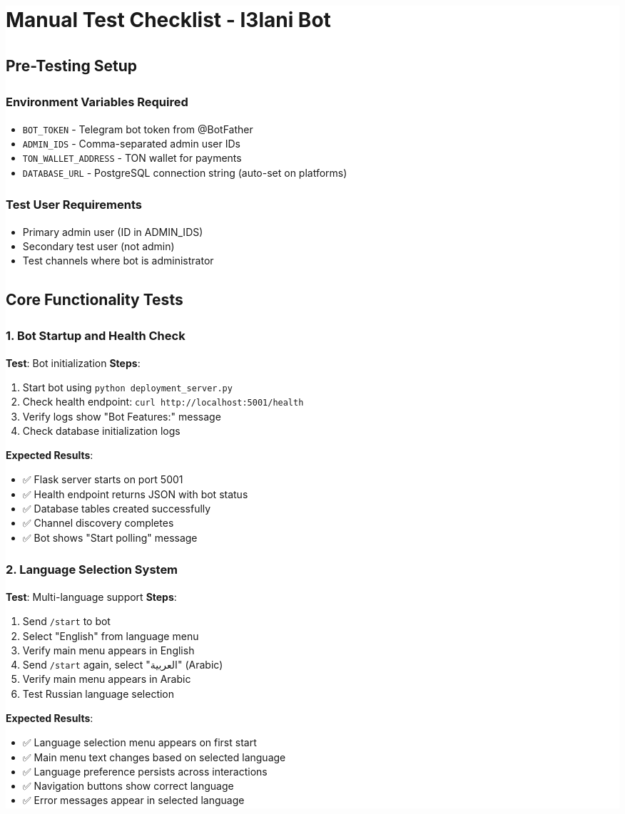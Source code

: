 # Manual Test Checklist - I3lani Bot

## Pre-Testing Setup

### Environment Variables Required
- `BOT_TOKEN` - Telegram bot token from @BotFather
- `ADMIN_IDS` - Comma-separated admin user IDs
- `TON_WALLET_ADDRESS` - TON wallet for payments
- `DATABASE_URL` - PostgreSQL connection string (auto-set on platforms)

### Test User Requirements
- Primary admin user (ID in ADMIN_IDS)
- Secondary test user (not admin)
- Test channels where bot is administrator

## Core Functionality Tests

### 1. Bot Startup and Health Check
**Test**: Bot initialization
**Steps**:
1. Start bot using `python deployment_server.py`
2. Check health endpoint: `curl http://localhost:5001/health`
3. Verify logs show "Bot Features:" message
4. Check database initialization logs

**Expected Results**:
- ✅ Flask server starts on port 5001
- ✅ Health endpoint returns JSON with bot status
- ✅ Database tables created successfully
- ✅ Channel discovery completes
- ✅ Bot shows "Start polling" message

### 2. Language Selection System
**Test**: Multi-language support
**Steps**:
1. Send `/start` to bot
2. Select "English" from language menu
3. Verify main menu appears in English
4. Send `/start` again, select "العربية" (Arabic)
5. Verify main menu appears in Arabic
6. Test Russian language selection

**Expected Results**:
- ✅ Language selection menu appears on first start
- ✅ Main menu text changes based on selected language
- ✅ Language preference persists across interactions
- ✅ Navigation buttons show correct language
- ✅ Error messages appear in selected language
